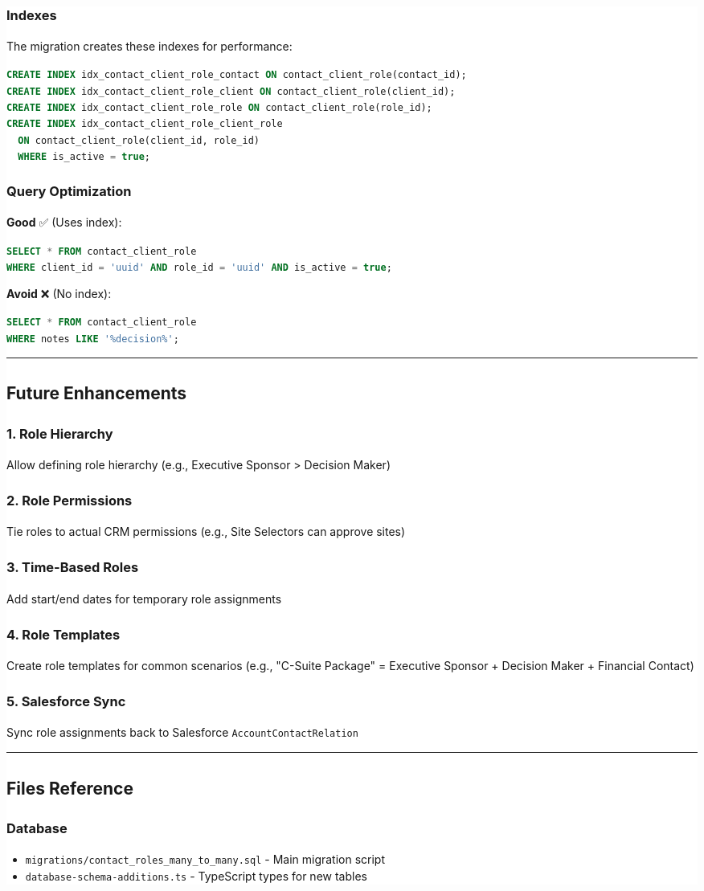 ### Indexes

The migration creates these indexes for performance:
```sql
CREATE INDEX idx_contact_client_role_contact ON contact_client_role(contact_id);
CREATE INDEX idx_contact_client_role_client ON contact_client_role(client_id);
CREATE INDEX idx_contact_client_role_role ON contact_client_role(role_id);
CREATE INDEX idx_contact_client_role_client_role
  ON contact_client_role(client_id, role_id)
  WHERE is_active = true;
```

### Query Optimization

**Good** ✅ (Uses index):
```sql
SELECT * FROM contact_client_role
WHERE client_id = 'uuid' AND role_id = 'uuid' AND is_active = true;
```

**Avoid** ❌ (No index):
```sql
SELECT * FROM contact_client_role
WHERE notes LIKE '%decision%';
```

---

## Future Enhancements

### 1. Role Hierarchy
Allow defining role hierarchy (e.g., Executive Sponsor > Decision Maker)

### 2. Role Permissions
Tie roles to actual CRM permissions (e.g., Site Selectors can approve sites)

### 3. Time-Based Roles
Add start/end dates for temporary role assignments

### 4. Role Templates
Create role templates for common scenarios (e.g., "C-Suite Package" = Executive Sponsor + Decision Maker + Financial Contact)

### 5. Salesforce Sync
Sync role assignments back to Salesforce `AccountContactRelation`

---

## Files Reference

### Database
- `migrations/contact_roles_many_to_many.sql` - Main migration script
- `database-schema-additions.ts` - TypeScript types for new tables
